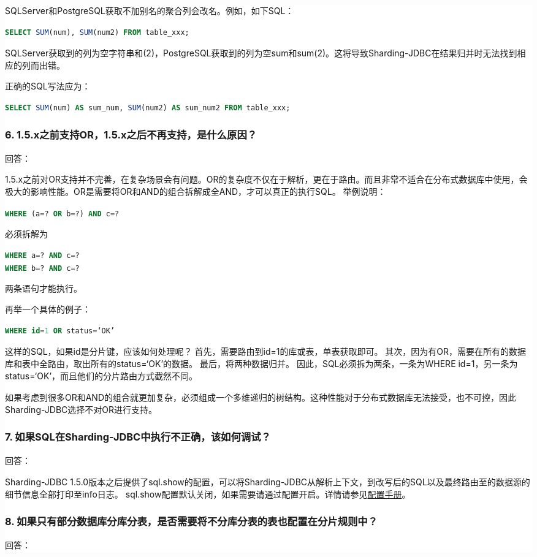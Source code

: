 SQLServer和PostgreSQL获取不加别名的聚合列会改名。例如，如下SQL：

```sql
SELECT SUM(num), SUM(num2) FROM table_xxx;
```

SQLServer获取到的列为空字符串和(2)，PostgreSQL获取到的列为空sum和sum(2)。这将导致Sharding-JDBC在结果归并时无法找到相应的列而出错。

正确的SQL写法应为：

```sql
SELECT SUM(num) AS sum_num, SUM(num2) AS sum_num2 FROM table_xxx;
```

### 6. 1.5.x之前支持OR，1.5.x之后不再支持，是什么原因？

回答：

1.5.x之前对OR支持并不完善，在复杂场景会有问题。OR的复杂度不仅在于解析，更在于路由。而且非常不适合在分布式数据库中使用，会极大的影响性能。OR是需要将OR和AND的组合拆解成全AND，才可以真正的执行SQL。
举例说明：

```sql
WHERE (a=? OR b=?) AND c=?
```

必须拆解为

```sql
WHERE a=? AND c=?
WHERE b=? AND c=?
```

两条语句才能执行。

再举一个具体的例子：

```sql
WHERE id=1 OR status=‘OK’
```

这样的SQL，如果id是分片键，应该如何处理呢？
首先，需要路由到id=1的库或表，单表获取即可。
其次，因为有OR，需要在所有的数据库和表中全路由，取出所有的status=‘OK’的数据。
最后，将两种数据归并。
因此，SQL必须拆为两条，一条为WHERE id=1，另一条为status=‘OK’，而且他们的分片路由方式截然不同。

如果考虑到很多OR和AND的组合就更加复杂，必须组成一个多维递归的树结构。这种性能对于分布式数据库无法接受，也不可控，因此Sharding-JDBC选择不对OR进行支持。

### 7. 如果SQL在Sharding-JDBC中执行不正确，该如何调试？

回答：

Sharding-JDBC 1.5.0版本之后提供了sql.show的配置，可以将Sharding-JDBC从解析上下文，到改写后的SQL以及最终路由至的数据源的细节信息全部打印至info日志。
sql.show配置默认关闭，如果需要请通过配置开启。详情请参见[配置手册](/02-guide/configuration/)。

### 8. 如果只有部分数据库分库分表，是否需要将不分库分表的表也配置在分片规则中？

回答：
